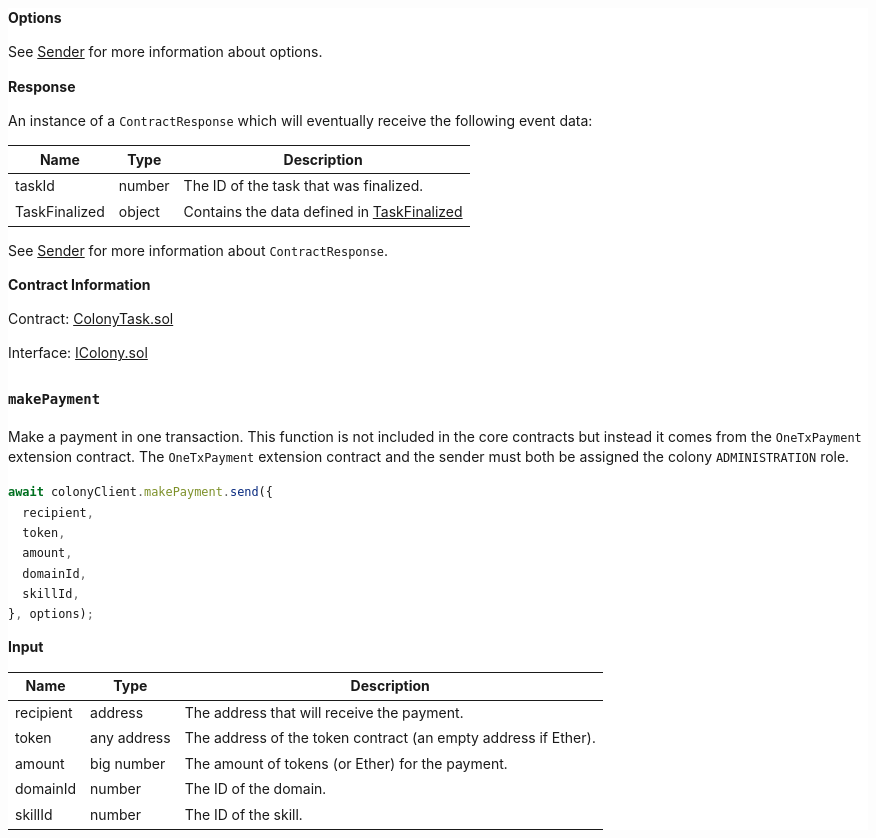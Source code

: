**Options**

See [Sender](/colonyjs/api-contractclient/#sender) for more information about options.

**Response**

An instance of a `ContractResponse` which will eventually receive the following event data:

|Name|Type|Description|
|---|---|---|
|taskId|number|The ID of the task that was finalized.|
|TaskFinalized|object|Contains the data defined in [TaskFinalized](#eventstaskfinalized)|

See [Sender](/colonyjs/api-contractclient/#sendinput-options) for more information about `ContractResponse`.

**Contract Information**


  
  
Contract: [ColonyTask.sol](https://github.com/JoinColony/colonyNetwork/tree/glider/contracts/ColonyTask.sol)
  
Interface: [IColony.sol](https://github.com/JoinColony/colonyNetwork/tree/glider/contracts/IColony.sol)
  

### `makePayment`

Make a payment in one transaction. This function is not included in the core contracts but instead it comes from the `OneTxPayment` extension contract. The `OneTxPayment` extension contract and the sender must both be assigned the colony `ADMINISTRATION` role.

```js
await colonyClient.makePayment.send({
  recipient,
  token,
  amount,
  domainId,
  skillId,
}, options);
```


**Input**

|Name|Type|Description|
|---|---|---|
|recipient|address|The address that will receive the payment.|
|token|any address|The address of the token contract (an empty address if Ether).|
|amount|big number|The amount of tokens (or Ether) for the payment.|
|domainId|number|The ID of the domain.|
|skillId|number|The ID of the skill.|
